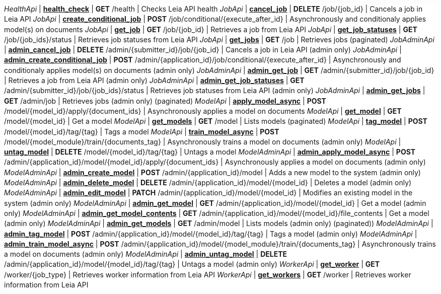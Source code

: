 *HealthApi* | [**health_check**](docs/HealthApi.md#health_check) | **GET** /health | Checks Leia API health
*JobApi* | [**cancel_job**](docs/JobApi.md#cancel_job) | **DELETE** /job/{job_id} | Cancels a job in Leia API
*JobApi* | [**create_conditional_job**](docs/JobApi.md#create_conditional_job) | **POST** /job/conditional/{execute_after_id} | Asynchronously and conditionaly applies model(s) on documents
*JobApi* | [**get_job**](docs/JobApi.md#get_job) | **GET** /job/{job_id} | Retrieves a job from Leia API
*JobApi* | [**get_job_statuses**](docs/JobApi.md#get_job_statuses) | **GET** /job/{job_ids}/status | Retrieves job statuses from Leia API
*JobApi* | [**get_jobs**](docs/JobApi.md#get_jobs) | **GET** /job | Retrieves jobs (paginated)
*JobAdminApi* | [**admin_cancel_job**](docs/JobAdminApi.md#admin_cancel_job) | **DELETE** /admin/{submitter_id}/job/{job_id} | Cancels a job in Leia API (admin only)
*JobAdminApi* | [**admin_create_conditional_job**](docs/JobAdminApi.md#admin_create_conditional_job) | **POST** /admin/{application_id}/job/conditional/{execute_after_id} | Asynchronously and conditionaly applies model(s) on documents (admin only)
*JobAdminApi* | [**admin_get_job**](docs/JobAdminApi.md#admin_get_job) | **GET** /admin/{submitter_id}/job/{job_id} | Retrieves a job from Leia API (admin only)
*JobAdminApi* | [**admin_get_job_statuses**](docs/JobAdminApi.md#admin_get_job_statuses) | **GET** /admin/{submitter_id}/job/{job_ids}/status | Retrieves job statuses from Leia API (admin only)
*JobAdminApi* | [**admin_get_jobs**](docs/JobAdminApi.md#admin_get_jobs) | **GET** /admin/job | Retrieves jobs (admin only) (paginated)
*ModelApi* | [**apply_model_async**](docs/ModelApi.md#apply_model_async) | **POST** /model/{model_id}/apply/{document_ids} | Asynchronously applies a model on documents
*ModelApi* | [**get_model**](docs/ModelApi.md#get_model) | **GET** /model/{model_id} | Get a model
*ModelApi* | [**get_models**](docs/ModelApi.md#get_models) | **GET** /model | Lists models (paginated)
*ModelApi* | [**tag_model**](docs/ModelApi.md#tag_model) | **POST** /model/{model_id}/tag/{tag} | Tags a model
*ModelApi* | [**train_model_async**](docs/ModelApi.md#train_model_async) | **POST** /model/{model_module}/train/{documents_tag} | Asynchronously trains a model on documents (admin only)
*ModelApi* | [**untag_model**](docs/ModelApi.md#untag_model) | **DELETE** /model/{model_id}/tag/{tag} | Untags a model
*ModelAdminApi* | [**admin_apply_model_async**](docs/ModelAdminApi.md#admin_apply_model_async) | **POST** /admin/{application_id}/model/{model_id}/apply/{document_ids} | Asynchronously applies a model on documents (admin only)
*ModelAdminApi* | [**admin_create_model**](docs/ModelAdminApi.md#admin_create_model) | **POST** /admin/{application_id}/model | Adds a new model to the system (admin only)
*ModelAdminApi* | [**admin_delete_model**](docs/ModelAdminApi.md#admin_delete_model) | **DELETE** /admin/{application_id}/model/{model_id} | Deletes a model (admin only)
*ModelAdminApi* | [**admin_edit_model**](docs/ModelAdminApi.md#admin_edit_model) | **PATCH** /admin/{application_id}/model/{model_id} | Modifies an existing model in the system (admin only)
*ModelAdminApi* | [**admin_get_model**](docs/ModelAdminApi.md#admin_get_model) | **GET** /admin/{application_id}/model/{model_id} | Get a model (admin only)
*ModelAdminApi* | [**admin_get_model_contents**](docs/ModelAdminApi.md#admin_get_model_contents) | **GET** /admin/{application_id}/model/{model_id}/file_contents | Get a model (admin only)
*ModelAdminApi* | [**admin_get_models**](docs/ModelAdminApi.md#admin_get_models) | **GET** /admin/model | Lists models (admin only) (paginated))
*ModelAdminApi* | [**admin_tag_model**](docs/ModelAdminApi.md#admin_tag_model) | **POST** /admin/{application_id}/model/{model_id}/tag/{tag} | Tags a model (admin only)
*ModelAdminApi* | [**admin_train_model_async**](docs/ModelAdminApi.md#admin_train_model_async) | **POST** /admin/{application_id}/model/{model_module}/train/{documents_tag} | Asynchronously trains a model on documents (admin only)
*ModelAdminApi* | [**admin_untag_model**](docs/ModelAdminApi.md#admin_untag_model) | **DELETE** /admin/{application_id}/model/{model_id}/tag/{tag} | Untags a model (admin only)
*WorkerApi* | [**get_worker**](docs/WorkerApi.md#get_worker) | **GET** /worker/{job_type} | Retrieves worker information from Leia API
*WorkerApi* | [**get_workers**](docs/WorkerApi.md#get_workers) | **GET** /worker | Retrieves worker information from Leia API
